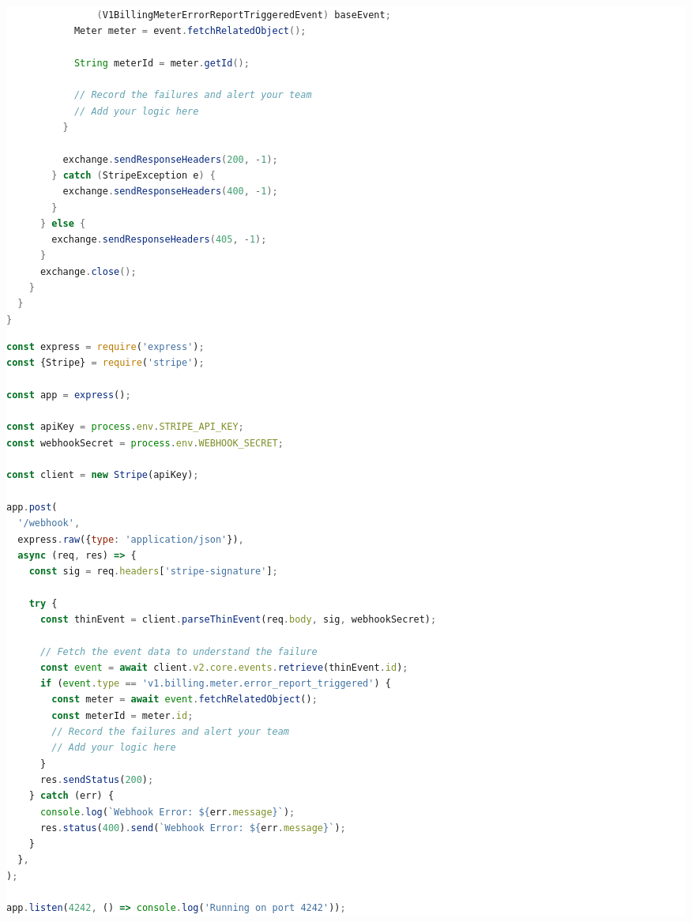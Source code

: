```java
                (V1BillingMeterErrorReportTriggeredEvent) baseEvent;
            Meter meter = event.fetchRelatedObject();

            String meterId = meter.getId();

            // Record the failures and alert your team
            // Add your logic here
          }

          exchange.sendResponseHeaders(200, -1);
        } catch (StripeException e) {
          exchange.sendResponseHeaders(400, -1);
        }
      } else {
        exchange.sendResponseHeaders(405, -1);
      }
      exchange.close();
    }
  }
}
```

```javascript
const express = require('express');
const {Stripe} = require('stripe');

const app = express();

const apiKey = process.env.STRIPE_API_KEY;
const webhookSecret = process.env.WEBHOOK_SECRET;

const client = new Stripe(apiKey);

app.post(
  '/webhook',
  express.raw({type: 'application/json'}),
  async (req, res) => {
    const sig = req.headers['stripe-signature'];

    try {
      const thinEvent = client.parseThinEvent(req.body, sig, webhookSecret);

      // Fetch the event data to understand the failure
      const event = await client.v2.core.events.retrieve(thinEvent.id);
      if (event.type == 'v1.billing.meter.error_report_triggered') {
        const meter = await event.fetchRelatedObject();
        const meterId = meter.id;
        // Record the failures and alert your team
        // Add your logic here
      }
      res.sendStatus(200);
    } catch (err) {
      console.log(`Webhook Error: ${err.message}`);
      res.status(400).send(`Webhook Error: ${err.message}`);
    }
  },
);

app.listen(4242, () => console.log('Running on port 4242'));
```
